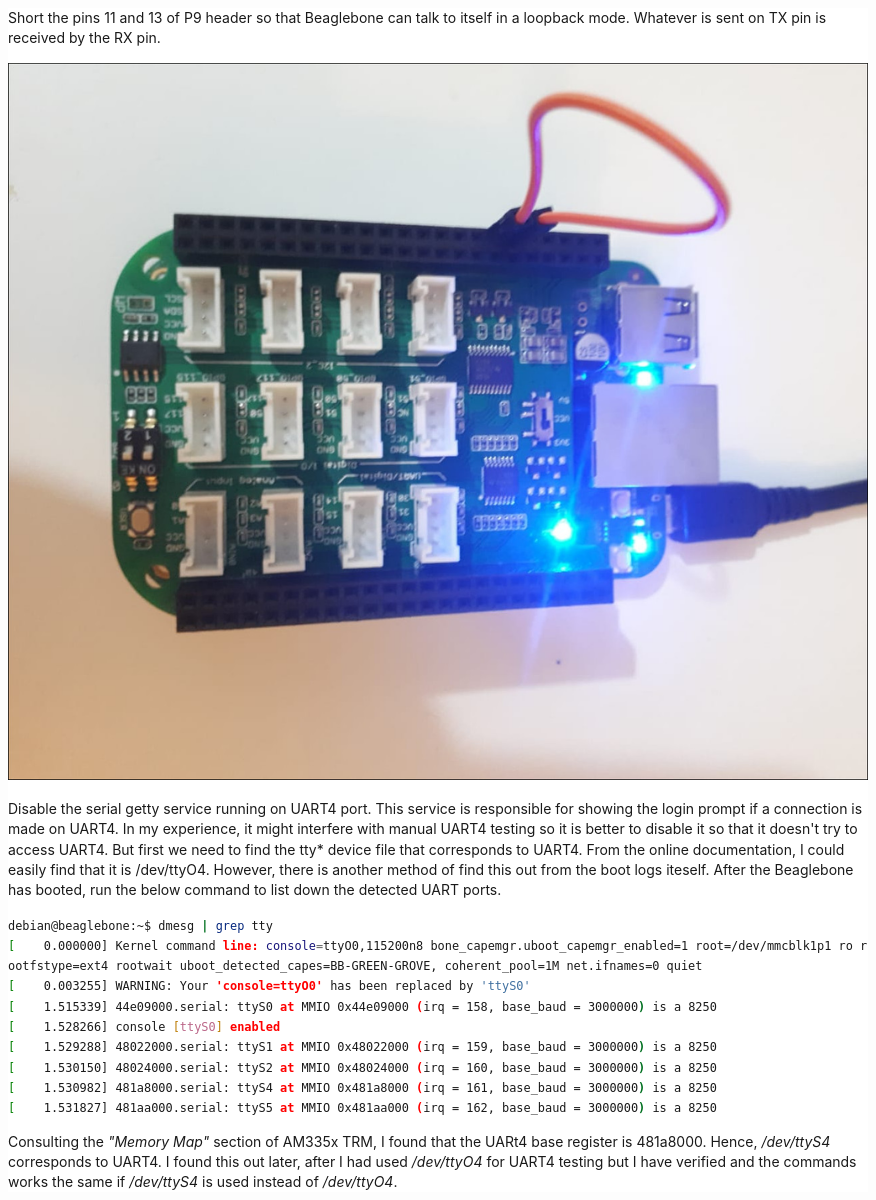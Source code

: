Short the pins 11 and 13 of P9 header so that Beaglebone can talk to itself in a loopback mode. Whatever is sent on TX pin is received by the RX pin.

![UART4 loopback](images/uart_loopback.jpeg)

Disable the serial getty service running on UART4 port. This service is responsible for showing the login prompt if a connection is made on UART4. In my experience, it might interfere with manual UART4 testing so it is better to disable it so that it doesn't try to access UART4. But first we need to find the tty* device file that corresponds to UART4. From the online documentation, I could easily find that it is /dev/ttyO4. However, there is another method of find this out from the boot logs iteself. After the Beaglebone has booted, run the below command to list down the detected UART ports.

```bash
debian@beaglebone:~$ dmesg | grep tty
[    0.000000] Kernel command line: console=ttyO0,115200n8 bone_capemgr.uboot_capemgr_enabled=1 root=/dev/mmcblk1p1 ro rootfstype=ext4 rootwait uboot_detected_capes=BB-GREEN-GROVE, coherent_pool=1M net.ifnames=0 quiet
[    0.003255] WARNING: Your 'console=ttyO0' has been replaced by 'ttyS0'
[    1.515339] 44e09000.serial: ttyS0 at MMIO 0x44e09000 (irq = 158, base_baud = 3000000) is a 8250
[    1.528266] console [ttyS0] enabled
[    1.529288] 48022000.serial: ttyS1 at MMIO 0x48022000 (irq = 159, base_baud = 3000000) is a 8250
[    1.530150] 48024000.serial: ttyS2 at MMIO 0x48024000 (irq = 160, base_baud = 3000000) is a 8250
[    1.530982] 481a8000.serial: ttyS4 at MMIO 0x481a8000 (irq = 161, base_baud = 3000000) is a 8250
[    1.531827] 481aa000.serial: ttyS5 at MMIO 0x481aa000 (irq = 162, base_baud = 3000000) is a 8250
```
Consulting the *"Memory Map"* section of AM335x TRM, I found that the UARt4 base register is 481a8000. Hence, */dev/ttyS4* corresponds to UART4. I found this out later, after I had used */dev/ttyO4* for UART4 testing but I have verified and the commands works the same if */dev/ttyS4* is used instead of */dev/ttyO4*.
